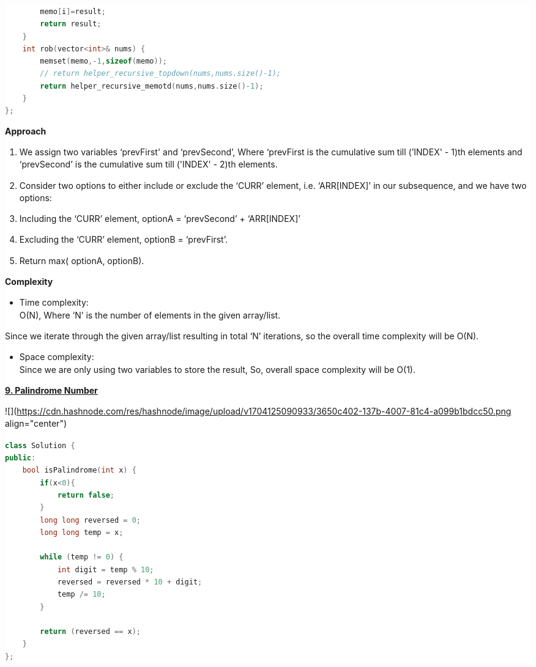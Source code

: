 ```cpp
        memo[i]=result;
        return result;
    }
    int rob(vector<int>& nums) {
        memset(memo,-1,sizeof(memo));
        // return helper_recursive_topdown(nums,nums.size()-1);
        return helper_recursive_memotd(nums,nums.size()-1);
    }
};
```

**Approach**

1. We assign two variables ‘prevFirst' and ‘prevSecond’, Where ‘prevFirst is the cumulative sum till (’INDEX' - 1)th elements and ‘prevSecond’ is the cumulative sum till ('INDEX' - 2)th elements.
    
2. Consider two options to either include or exclude the ‘CURR’ element, i.e. ‘ARR\[INDEX\]’ in our subsequence, and we have two options:
    
3. Including the ‘CURR’ element, optionA = ‘prevSecond’ + ‘ARR\[INDEX\]’
    
4. Excluding the ‘CURR’ element, optionB = ‘prevFirst’.
    
5. Return max( optionA, optionB).
    

**Complexity**

* Time complexity:  
    O(N), Where ‘N’ is the number of elements in the given array/list.
    

Since we iterate through the given array/list resulting in total ‘N’ iterations, so the overall time complexity will be O(N).

* Space complexity:  
    Since we are only using two variables to store the result, So, overall space complexity will be O(1).
    

[**9\. Palindrome Number**](https://leetcode.com/problems/palindrome-number/)

![](https://cdn.hashnode.com/res/hashnode/image/upload/v1704125090933/3650c402-137b-4007-81c4-a099b1bdcc50.png align="center")

```cpp
class Solution {
public:
    bool isPalindrome(int x) {
        if(x<0){
            return false;
        }
        long long reversed = 0;
        long long temp = x;

        while (temp != 0) {
            int digit = temp % 10;
            reversed = reversed * 10 + digit;
            temp /= 10;
        }

        return (reversed == x);
    }
};
```
